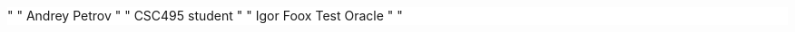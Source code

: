 <tr>
<td align="center">" "</td>
<td>Andrey Petrov</td>
<td align="center">" "</td>
<td>CSC495 student</td>
</tr>
<tr>
<td align="center">" "</td>
<td>Igor Foox</td>
<td>Test Oracle</td>
<td align="center">" "</td>
</tr>
</table>
